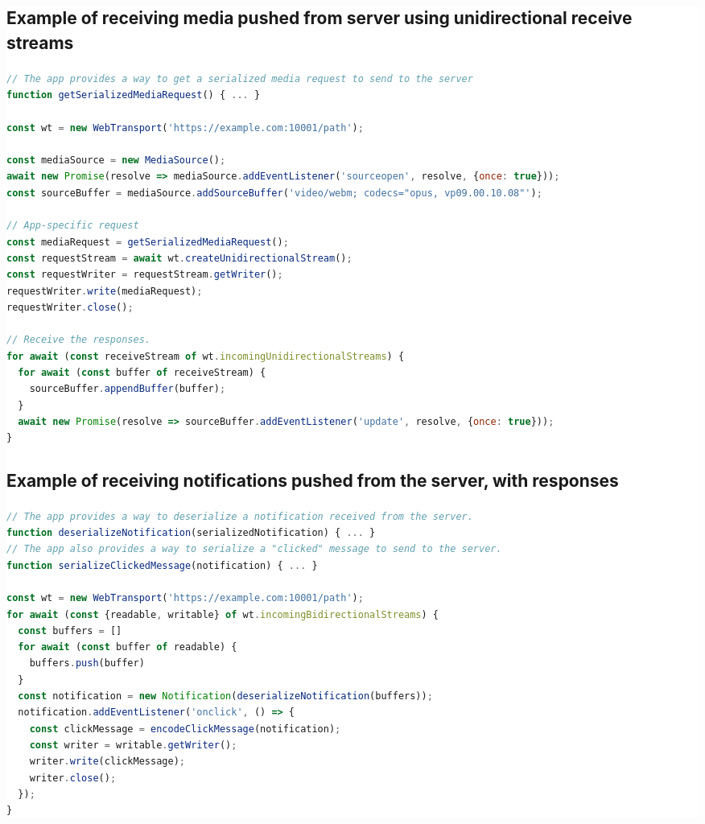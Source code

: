 ## Example of receiving media pushed from server using unidirectional receive streams

```javascript
// The app provides a way to get a serialized media request to send to the server
function getSerializedMediaRequest() { ... }

const wt = new WebTransport('https://example.com:10001/path');

const mediaSource = new MediaSource();
await new Promise(resolve => mediaSource.addEventListener('sourceopen', resolve, {once: true}));
const sourceBuffer = mediaSource.addSourceBuffer('video/webm; codecs="opus, vp09.00.10.08"');

// App-specific request
const mediaRequest = getSerializedMediaRequest();
const requestStream = await wt.createUnidirectionalStream();
const requestWriter = requestStream.getWriter();
requestWriter.write(mediaRequest);
requestWriter.close();

// Receive the responses.
for await (const receiveStream of wt.incomingUnidirectionalStreams) {
  for await (const buffer of receiveStream) {
    sourceBuffer.appendBuffer(buffer);
  }
  await new Promise(resolve => sourceBuffer.addEventListener('update', resolve, {once: true}));
}
```

## Example of receiving notifications pushed from the server, with responses

```javascript
// The app provides a way to deserialize a notification received from the server.
function deserializeNotification(serializedNotification) { ... }
// The app also provides a way to serialize a "clicked" message to send to the server.
function serializeClickedMessage(notification) { ... }

const wt = new WebTransport('https://example.com:10001/path');
for await (const {readable, writable} of wt.incomingBidirectionalStreams) {
  const buffers = []
  for await (const buffer of readable) {
    buffers.push(buffer)
  }
  const notification = new Notification(deserializeNotification(buffers));
  notification.addEventListener('onclick', () => {
    const clickMessage = encodeClickMessage(notification);
    const writer = writable.getWriter();
    writer.write(clickMessage);
    writer.close();
  });
}
```
